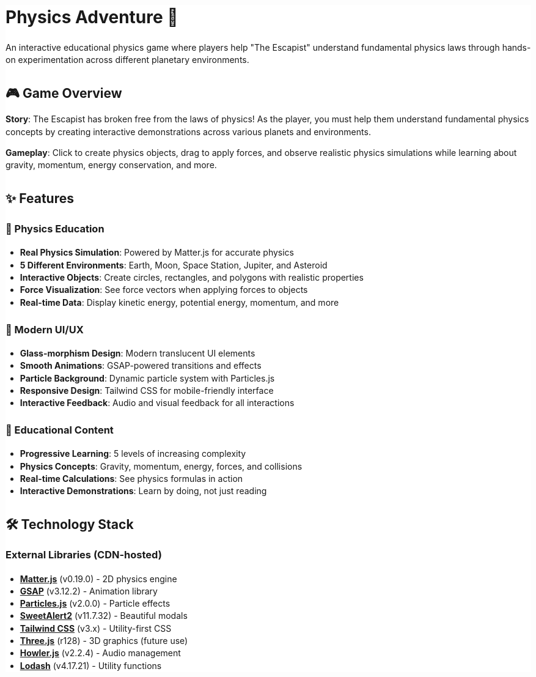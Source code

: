 # Physics Adventure 🚀

An interactive educational physics game where players help "The Escapist" understand fundamental physics laws through hands-on experimentation across different planetary environments.

## 🎮 Game Overview

**Story**: The Escapist has broken free from the laws of physics! As the player, you must help them understand fundamental physics concepts by creating interactive demonstrations across various planets and environments.

**Gameplay**: Click to create physics objects, drag to apply forces, and observe realistic physics simulations while learning about gravity, momentum, energy conservation, and more.

## ✨ Features

### 🔬 Physics Education
- **Real Physics Simulation**: Powered by Matter.js for accurate physics
- **5 Different Environments**: Earth, Moon, Space Station, Jupiter, and Asteroid
- **Interactive Objects**: Create circles, rectangles, and polygons with realistic properties
- **Force Visualization**: See force vectors when applying forces to objects
- **Real-time Data**: Display kinetic energy, potential energy, momentum, and more

### 🎨 Modern UI/UX
- **Glass-morphism Design**: Modern translucent UI elements
- **Smooth Animations**: GSAP-powered transitions and effects
- **Particle Background**: Dynamic particle system with Particles.js
- **Responsive Design**: Tailwind CSS for mobile-friendly interface
- **Interactive Feedback**: Audio and visual feedback for all interactions

### 🌟 Educational Content
- **Progressive Learning**: 5 levels of increasing complexity
- **Physics Concepts**: Gravity, momentum, energy, forces, and collisions
- **Real-time Calculations**: See physics formulas in action
- **Interactive Demonstrations**: Learn by doing, not just reading

## 🛠️ Technology Stack

### External Libraries (CDN-hosted)
- **[Matter.js](https://brm.io/matter-js/)** (v0.19.0) - 2D physics engine
- **[GSAP](https://greensock.com/gsap/)** (v3.12.2) - Animation library
- **[Particles.js](https://particles.js.org/)** (v2.0.0) - Particle effects
- **[SweetAlert2](https://sweetalert2.github.io/)** (v11.7.32) - Beautiful modals
- **[Tailwind CSS](https://tailwindcss.com/)** (v3.x) - Utility-first CSS
- **[Three.js](https://threejs.org/)** (r128) - 3D graphics (future use)
- **[Howler.js](https://howlerjs.com/)** (v2.2.4) - Audio management
- **[Lodash](https://lodash.com/)** (v4.17.21) - Utility functions
